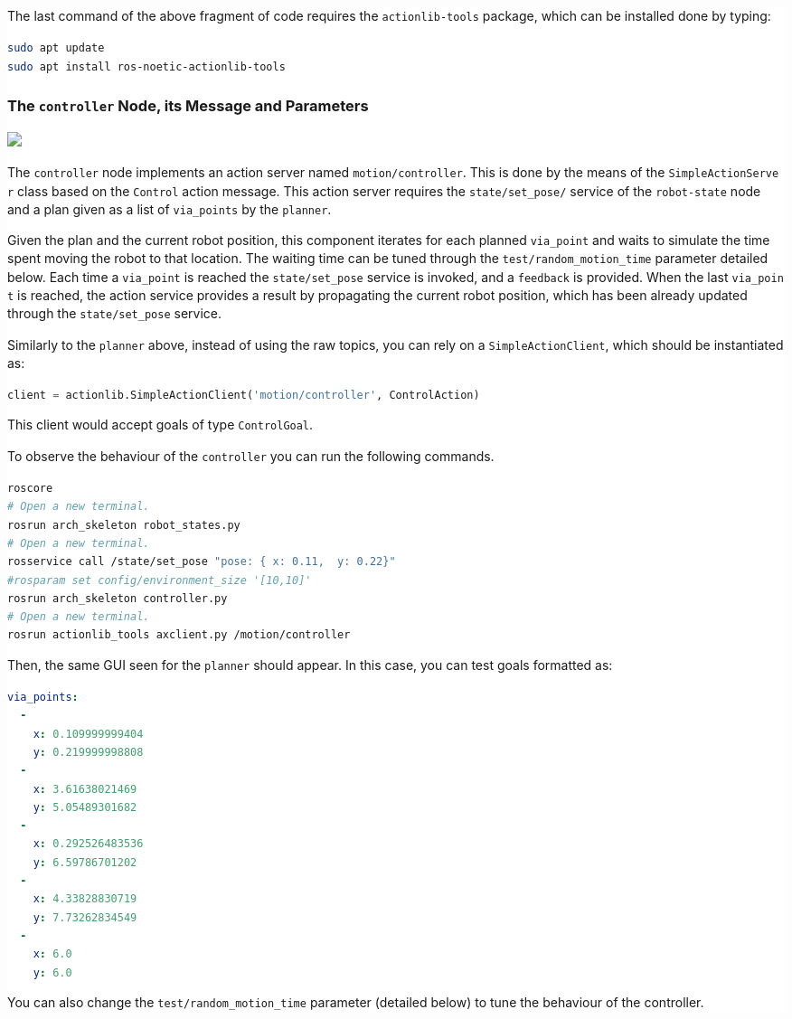 The last command of the above fragment of code requires the `actionlib-tools` package, which can
be installed done by typing:
```bash
sudo apt update
sudo apt install ros-noetic-actionlib-tools
```


### The `controller` Node, its Message and Parameters

<img src="https://github.com/buoncubi/arch_skeleton/blob/main/diagrams/controller.png" width="900">

The `controller` node implements an action server named `motion/controller`. This is done by 
the means of the `SimpleActionServer` class based on the `Control` action message. This action 
server requires the `state/set_pose/` service of the `robot-state` node and a plan given as a 
list of `via_points` by the `planner`.

Given the plan and the current robot position, this component iterates for each planned 
`via_point` and waits to simulate the time spent moving the robot to that location. The 
waiting time can be tuned through the `test/random_motion_time` parameter detailed below. Each 
time a `via_point` is reached the `state/set_pose` service is invoked, and a `feedback` is 
provided. When the last `via_point` is reached, the action service provides a result by 
propagating the current robot position, which has been already updated through the 
`state/set_pose` service.

Similarly to the `planner` above, instead of using the raw topics, you can rely on a 
`SimpleActionClient`, which should be instantiated as:
```python
client = actionlib.SimpleActionClient('motion/controller', ControlAction)
```
This client would accept goals of type `ControlGoal`.

To observe the behaviour of the `controller` you can run the following commands.
``` bash
roscore
# Open a new terminal.
rosrun arch_skeleton robot_states.py
# Open a new terminal.
rosservice call /state/set_pose "pose: { x: 0.11,  y: 0.22}"
#rosparam set config/environment_size '[10,10]'
rosrun arch_skeleton controller.py
# Open a new terminal.
rosrun actionlib_tools axclient.py /motion/controller
```
Then, the same GUI seen for the `planner` should appear. In this case, you can test goals 
formatted as:
```yaml
via_points: 
  - 
    x: 0.109999999404
    y: 0.219999998808
  - 
    x: 3.61638021469
    y: 5.05489301682
  - 
    x: 0.292526483536
    y: 6.59786701202
  - 
    x: 4.33828830719
    y: 7.73262834549
  - 
    x: 6.0
    y: 6.0
```
You can also change the `test/random_motion_time` parameter (detailed below) to tune
the behaviour of the controller.
